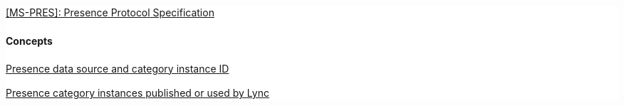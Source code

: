 [\[MS-PRES\]: Presence Protocol Specification](http://go.microsoft.com/fwlink/?linkid=195873)

#### Concepts

[Presence data source and category instance ID](presence-data-source-and-category-instance-id.md)

[Presence category instances published or used by Lync](presence-category-instances-published-or-used-by-lync.md)

